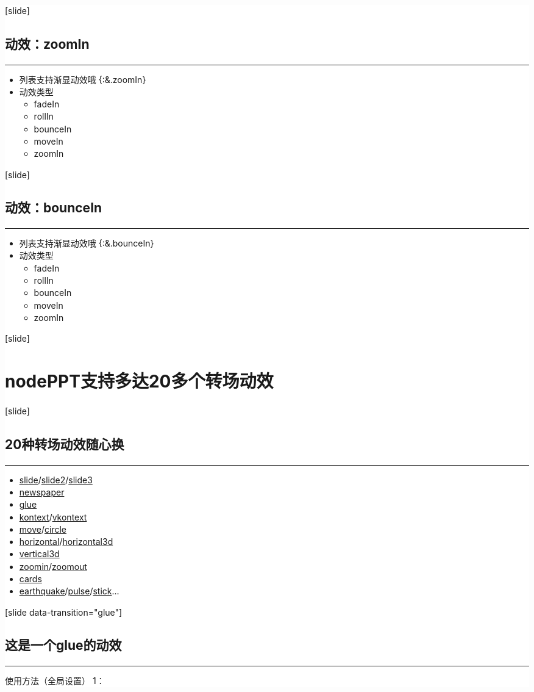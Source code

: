 [slide]
## 动效：zoomIn
----
* 列表支持渐显动效哦 {:&.zoomIn}
* 动效类型
    * fadeIn
    * rollIn
    * bounceIn
    * moveIn
    * zoomIn

[slide]
## 动效：bounceIn
----
* 列表支持渐显动效哦 {:&.bounceIn}
* 动效类型
    * fadeIn
    * rollIn
    * bounceIn
    * moveIn
    * zoomIn

[slide]
# nodePPT支持多达20多个转场动效

[slide]
## 20种转场动效随心换
----
 * <a href="?transition=slide">slide</a>/<a href="?transition=slide2">slide2</a>/<a href="?transition=slide3">slide3</a>
 * [newspaper](?transition=newspaper)
 * [glue](?transition=glue)
 * [kontext](?transition=kontext)/[vkontext](?transition=vkontext)
 * [move](?transition=move)/[circle](?transition=circle)
 * [horizontal](?transition=horizontal)/[horizontal3d](?transition=horizontal3d)
 * [vertical3d](?transition=vertical3d)
 * [zoomin](?transition=zoomin)/[zoomout](?transition=zoomout)
 * [cards](?transition=cards)
 * [earthquake](?transition=earthquake)/[pulse](?transition=pulse)/[stick](?transition=stick)...


[slide data-transition="glue"]

## 这是一个glue的动效
----
使用方法（全局设置） 1：
